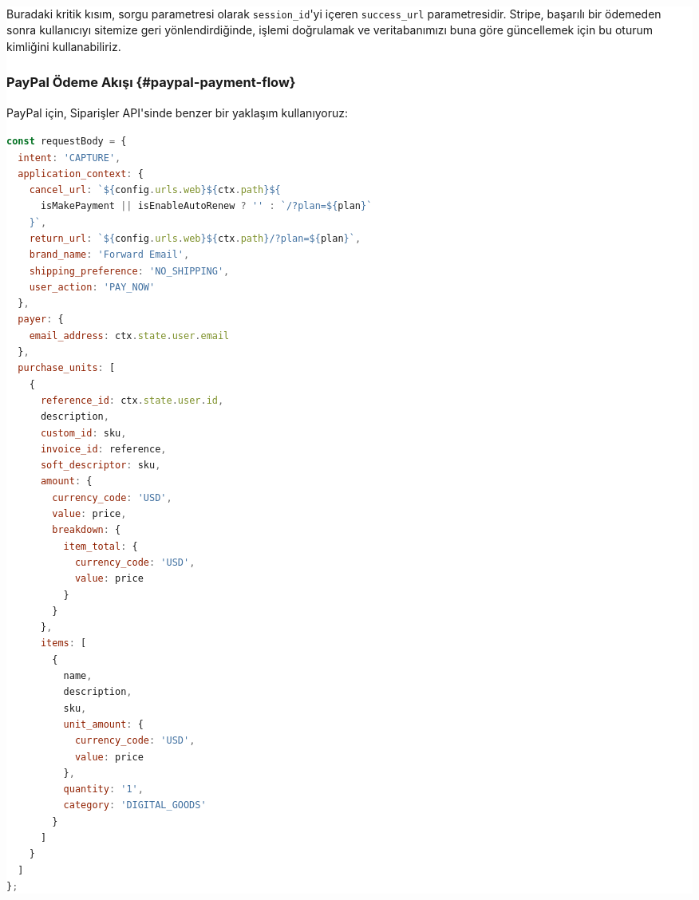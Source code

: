```javascript
```

Buradaki kritik kısım, sorgu parametresi olarak `session_id`'yi içeren `success_url` parametresidir. Stripe, başarılı bir ödemeden sonra kullanıcıyı sitemize geri yönlendirdiğinde, işlemi doğrulamak ve veritabanımızı buna göre güncellemek için bu oturum kimliğini kullanabiliriz.

### PayPal Ödeme Akışı {#paypal-payment-flow}

PayPal için, Siparişler API'sinde benzer bir yaklaşım kullanıyoruz:

```javascript
const requestBody = {
  intent: 'CAPTURE',
  application_context: {
    cancel_url: `${config.urls.web}${ctx.path}${
      isMakePayment || isEnableAutoRenew ? '' : `/?plan=${plan}`
    }`,
    return_url: `${config.urls.web}${ctx.path}/?plan=${plan}`,
    brand_name: 'Forward Email',
    shipping_preference: 'NO_SHIPPING',
    user_action: 'PAY_NOW'
  },
  payer: {
    email_address: ctx.state.user.email
  },
  purchase_units: [
    {
      reference_id: ctx.state.user.id,
      description,
      custom_id: sku,
      invoice_id: reference,
      soft_descriptor: sku,
      amount: {
        currency_code: 'USD',
        value: price,
        breakdown: {
          item_total: {
            currency_code: 'USD',
            value: price
          }
        }
      },
      items: [
        {
          name,
          description,
          sku,
          unit_amount: {
            currency_code: 'USD',
            value: price
          },
          quantity: '1',
          category: 'DIGITAL_GOODS'
        }
      ]
    }
  ]
};
```
